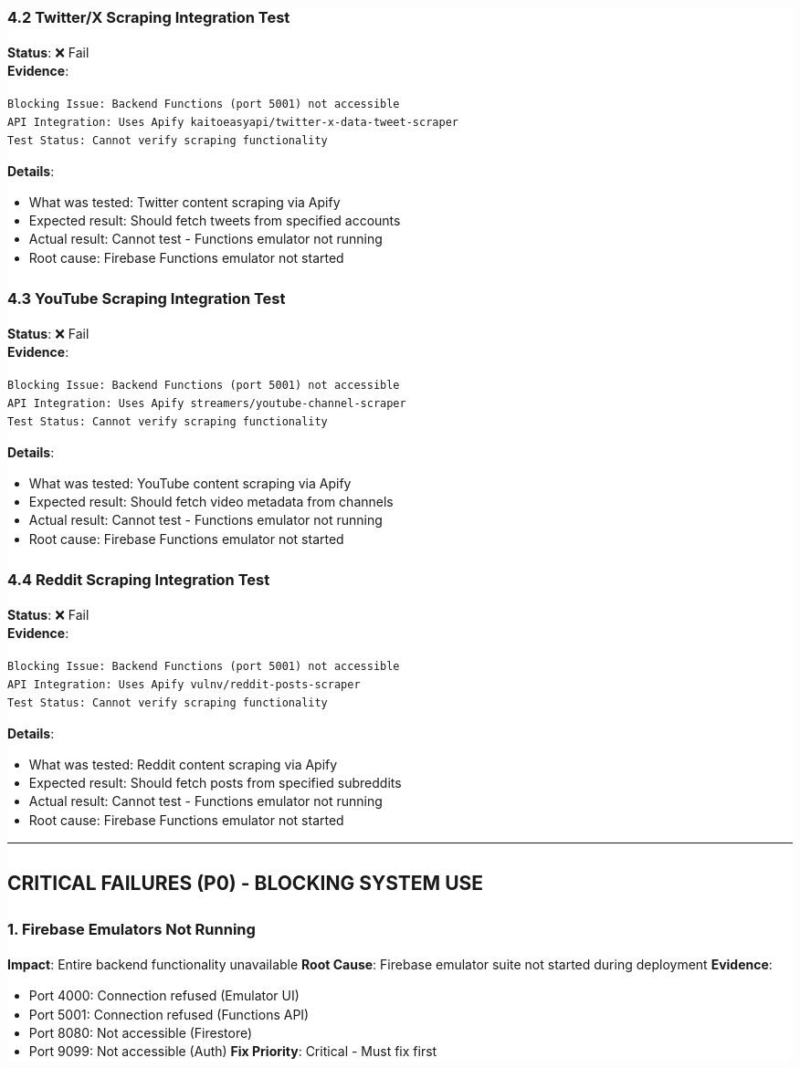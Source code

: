 
### 4.2 Twitter/X Scraping Integration Test
**Status**: ❌ Fail  
**Evidence**: 
```
Blocking Issue: Backend Functions (port 5001) not accessible
API Integration: Uses Apify kaitoeasyapi/twitter-x-data-tweet-scraper
Test Status: Cannot verify scraping functionality
```
**Details**:
- What was tested: Twitter content scraping via Apify
- Expected result: Should fetch tweets from specified accounts
- Actual result: Cannot test - Functions emulator not running
- Root cause: Firebase Functions emulator not started

### 4.3 YouTube Scraping Integration Test
**Status**: ❌ Fail  
**Evidence**: 
```
Blocking Issue: Backend Functions (port 5001) not accessible
API Integration: Uses Apify streamers/youtube-channel-scraper
Test Status: Cannot verify scraping functionality
```
**Details**:
- What was tested: YouTube content scraping via Apify
- Expected result: Should fetch video metadata from channels
- Actual result: Cannot test - Functions emulator not running
- Root cause: Firebase Functions emulator not started

### 4.4 Reddit Scraping Integration Test
**Status**: ❌ Fail  
**Evidence**: 
```
Blocking Issue: Backend Functions (port 5001) not accessible
API Integration: Uses Apify vulnv/reddit-posts-scraper
Test Status: Cannot verify scraping functionality
```
**Details**:
- What was tested: Reddit content scraping via Apify
- Expected result: Should fetch posts from specified subreddits
- Actual result: Cannot test - Functions emulator not running
- Root cause: Firebase Functions emulator not started

---

## CRITICAL FAILURES (P0) - BLOCKING SYSTEM USE

### 1. Firebase Emulators Not Running
**Impact**: Entire backend functionality unavailable
**Root Cause**: Firebase emulator suite not started during deployment
**Evidence**: 
- Port 4000: Connection refused (Emulator UI)
- Port 5001: Connection refused (Functions API)
- Port 8080: Not accessible (Firestore)
- Port 9099: Not accessible (Auth)
**Fix Priority**: Critical - Must fix first
